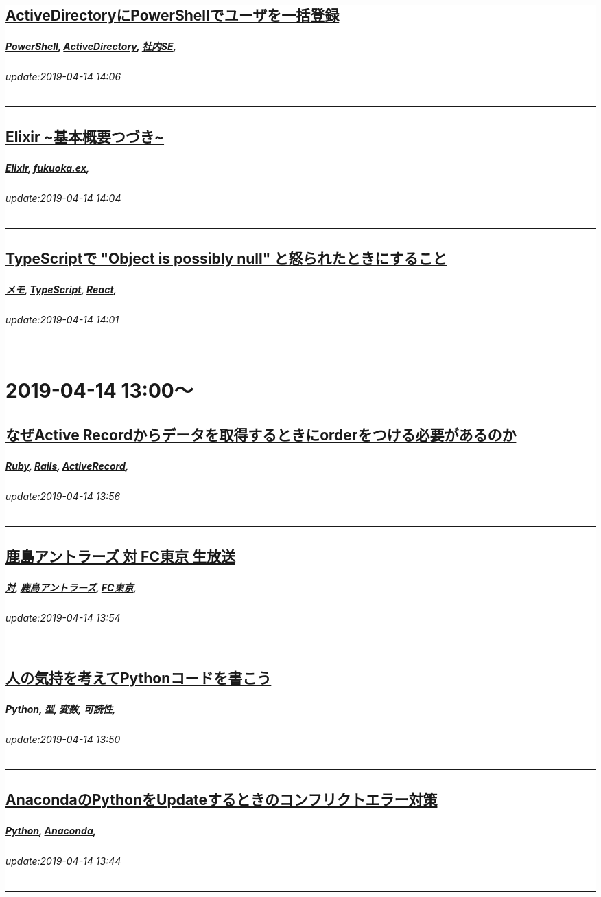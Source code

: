 ## [ActiveDirectoryにPowerShellでユーザを一括登録](https://qiita.com/mindwood/items/6c4324604bec234f050c)
##### [PowerShell](https://qiita.com/tags/PowerShell), [ActiveDirectory](https://qiita.com/tags/ActiveDirectory), [社内SE](https://qiita.com/tags/社内SE), 
###### update:2019-04-14 14:06
---
## [Elixir ~基本概要つづき~](https://qiita.com/kmizuno0211/items/a0b57f5290f52583b002)
##### [Elixir](https://qiita.com/tags/Elixir), [fukuoka.ex](https://qiita.com/tags/fukuoka.ex), 
###### update:2019-04-14 14:04
---
## [TypeScriptで "Object is possibly null" と怒られたときにすること](https://qiita.com/fufufukakaka/items/5d4a2f2272b8f1a4a16f)
##### [メモ](https://qiita.com/tags/メモ), [TypeScript](https://qiita.com/tags/TypeScript), [React](https://qiita.com/tags/React), 
###### update:2019-04-14 14:01
---




# 2019-04-14 13:00～
## [なぜActive Recordからデータを取得するときにorderをつける必要があるのか](https://qiita.com/ruby_kumagoro/items/ed2bfe28e12193f891b6)
##### [Ruby](https://qiita.com/tags/Ruby), [Rails](https://qiita.com/tags/Rails), [ActiveRecord](https://qiita.com/tags/ActiveRecord), 
###### update:2019-04-14 13:56
---
## [鹿島アントラーズ 対 FC東京 生放送](https://qiita.com/NHKsports8/items/1e8bcabd55c7abc265f7)
##### [対](https://qiita.com/tags/対), [鹿島アントラーズ](https://qiita.com/tags/鹿島アントラーズ), [FC東京](https://qiita.com/tags/FC東京), 
###### update:2019-04-14 13:54
---
## [人の気持を考えてPythonコードを書こう](https://qiita.com/MasatoTsutsumi/items/9dd8f040c606df769142)
##### [Python](https://qiita.com/tags/Python), [型](https://qiita.com/tags/型), [変数](https://qiita.com/tags/変数), [可読性](https://qiita.com/tags/可読性), 
###### update:2019-04-14 13:50
---
## [AnacondaのPythonをUpdateするときのコンフリクトエラー対策](https://qiita.com/kusanoiskuzuno/items/f05a18b94898189113bd)
##### [Python](https://qiita.com/tags/Python), [Anaconda](https://qiita.com/tags/Anaconda), 
###### update:2019-04-14 13:44
---